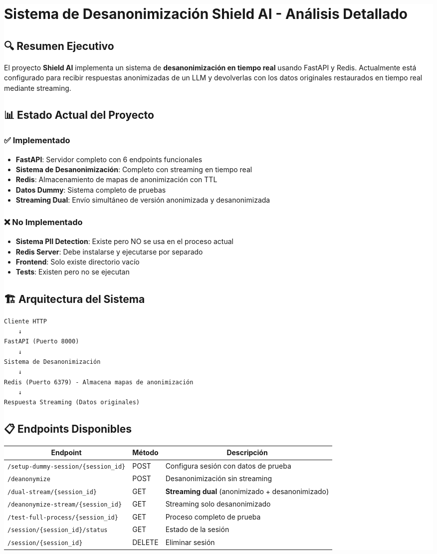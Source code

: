 # Sistema de Desanonimización Shield AI - Análisis Detallado

## 🔍 Resumen Ejecutivo

El proyecto **Shield AI** implementa un sistema de **desanonimización en tiempo real** usando FastAPI y Redis. Actualmente está configurado para recibir respuestas anonimizadas de un LLM y devolverlas con los datos originales restaurados en tiempo real mediante streaming.

## 📊 Estado Actual del Proyecto

### ✅ Implementado
- **FastAPI**: Servidor completo con 6 endpoints funcionales
- **Sistema de Desanonimización**: Completo con streaming en tiempo real
- **Redis**: Almacenamiento de mapas de anonimización con TTL
- **Datos Dummy**: Sistema completo de pruebas
- **Streaming Dual**: Envío simultáneo de versión anonimizada y desanonimizada

### ❌ No Implementado
- **Sistema PII Detection**: Existe pero NO se usa en el proceso actual
- **Redis Server**: Debe instalarse y ejecutarse por separado
- **Frontend**: Solo existe directorio vacío
- **Tests**: Existen pero no se ejecutan

## 🏗️ Arquitectura del Sistema

```
Cliente HTTP
    ↓
FastAPI (Puerto 8000)
    ↓
Sistema de Desanonimización
    ↓
Redis (Puerto 6379) - Almacena mapas de anonimización
    ↓
Respuesta Streaming (Datos originales)
```

## 📋 Endpoints Disponibles

| Endpoint | Método | Descripción |
|----------|--------|-------------|
| `/setup-dummy-session/{session_id}` | POST | Configura sesión con datos de prueba |
| `/deanonymize` | POST | Desanonimización sin streaming |
| `/dual-stream/{session_id}` | GET | **Streaming dual** (anonimizado + desanonimizado) |
| `/deanonymize-stream/{session_id}` | GET | Streaming solo desanonimizado |
| `/test-full-process/{session_id}` | GET | Proceso completo de prueba |
| `/session/{session_id}/status` | GET | Estado de la sesión |
| `/session/{session_id}` | DELETE | Eliminar sesión |
